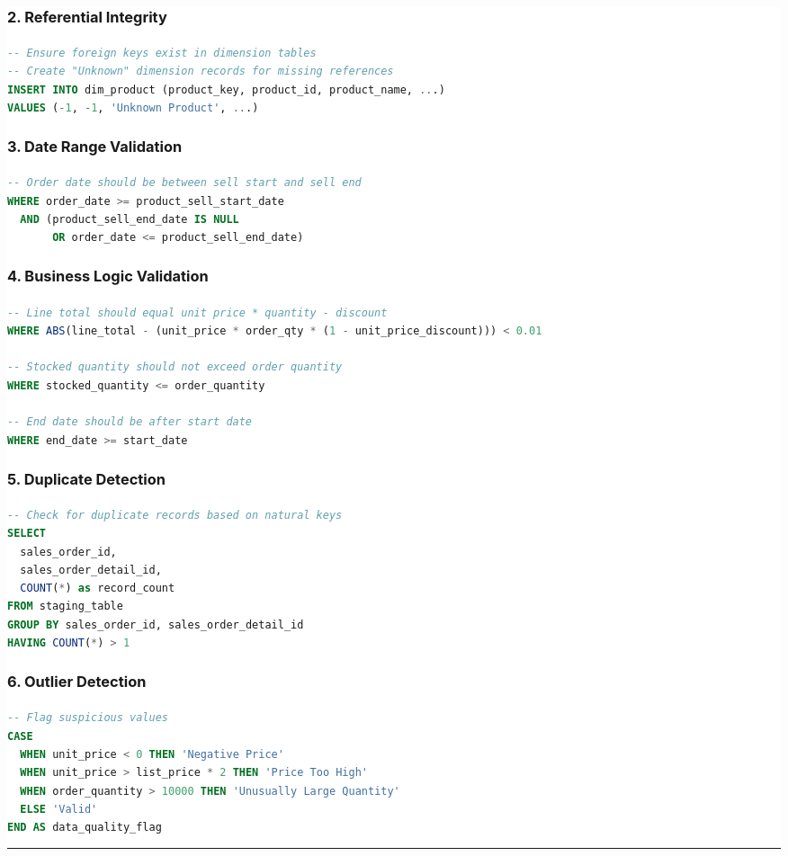 ### 2. Referential Integrity
```sql
-- Ensure foreign keys exist in dimension tables
-- Create "Unknown" dimension records for missing references
INSERT INTO dim_product (product_key, product_id, product_name, ...)
VALUES (-1, -1, 'Unknown Product', ...)
```

### 3. Date Range Validation
```sql
-- Order date should be between sell start and sell end
WHERE order_date >= product_sell_start_date
  AND (product_sell_end_date IS NULL 
       OR order_date <= product_sell_end_date)
```

### 4. Business Logic Validation
```sql
-- Line total should equal unit price * quantity - discount
WHERE ABS(line_total - (unit_price * order_qty * (1 - unit_price_discount))) < 0.01

-- Stocked quantity should not exceed order quantity
WHERE stocked_quantity <= order_quantity

-- End date should be after start date
WHERE end_date >= start_date
```

### 5. Duplicate Detection
```sql
-- Check for duplicate records based on natural keys
SELECT 
  sales_order_id,
  sales_order_detail_id,
  COUNT(*) as record_count
FROM staging_table
GROUP BY sales_order_id, sales_order_detail_id
HAVING COUNT(*) > 1
```

### 6. Outlier Detection
```sql
-- Flag suspicious values
CASE 
  WHEN unit_price < 0 THEN 'Negative Price'
  WHEN unit_price > list_price * 2 THEN 'Price Too High'
  WHEN order_quantity > 10000 THEN 'Unusually Large Quantity'
  ELSE 'Valid'
END AS data_quality_flag
```

---
